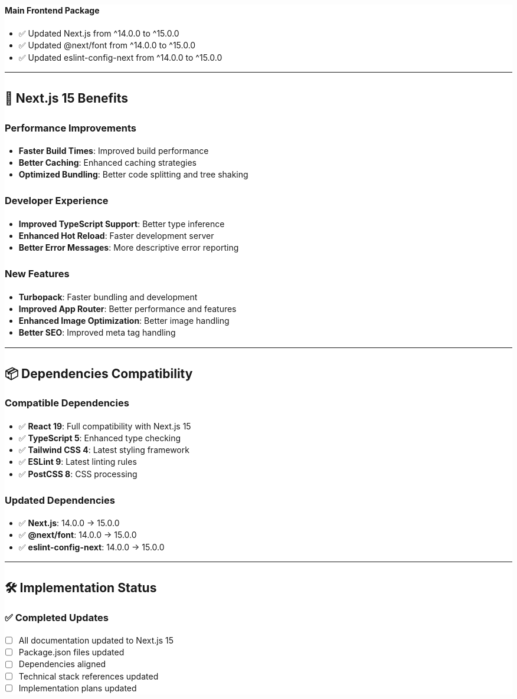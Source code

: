 #### **Main Frontend Package**
- ✅ Updated Next.js from ^14.0.0 to ^15.0.0
- ✅ Updated @next/font from ^14.0.0 to ^15.0.0
- ✅ Updated eslint-config-next from ^14.0.0 to ^15.0.0

---

## 🚀 **Next.js 15 Benefits**

### **Performance Improvements**
- **Faster Build Times**: Improved build performance
- **Better Caching**: Enhanced caching strategies
- **Optimized Bundling**: Better code splitting and tree shaking

### **Developer Experience**
- **Improved TypeScript Support**: Better type inference
- **Enhanced Hot Reload**: Faster development server
- **Better Error Messages**: More descriptive error reporting

### **New Features**
- **Turbopack**: Faster bundling and development
- **Improved App Router**: Better performance and features
- **Enhanced Image Optimization**: Better image handling
- **Better SEO**: Improved meta tag handling

---

## 📦 **Dependencies Compatibility**

### **Compatible Dependencies**
- ✅ **React 19**: Full compatibility with Next.js 15
- ✅ **TypeScript 5**: Enhanced type checking
- ✅ **Tailwind CSS 4**: Latest styling framework
- ✅ **ESLint 9**: Latest linting rules
- ✅ **PostCSS 8**: CSS processing

### **Updated Dependencies**
- ✅ **Next.js**: 14.0.0 → 15.0.0
- ✅ **@next/font**: 14.0.0 → 15.0.0
- ✅ **eslint-config-next**: 14.0.0 → 15.0.0

---

## 🛠️ **Implementation Status**

### **✅ Completed Updates**
- [ ] All documentation updated to Next.js 15
- [ ] Package.json files updated
- [ ] Dependencies aligned
- [ ] Technical stack references updated
- [ ] Implementation plans updated
